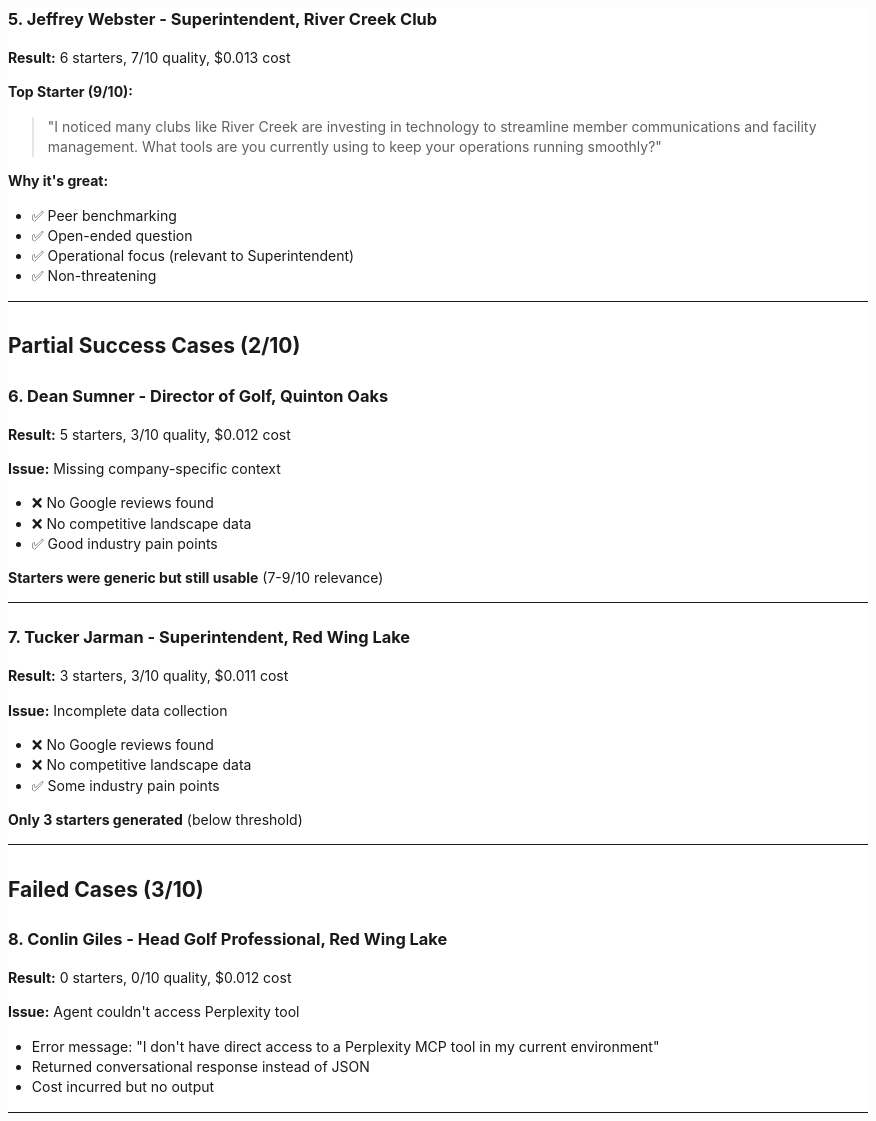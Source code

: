 
### 5. Jeffrey Webster - Superintendent, River Creek Club
**Result:** 6 starters, 7/10 quality, $0.013 cost

**Top Starter (9/10):**
> "I noticed many clubs like River Creek are investing in technology to streamline member communications and facility management. What tools are you currently using to keep your operations running smoothly?"

**Why it's great:**
- ✅ Peer benchmarking
- ✅ Open-ended question
- ✅ Operational focus (relevant to Superintendent)
- ✅ Non-threatening

---

## Partial Success Cases (2/10)

### 6. Dean Sumner - Director of Golf, Quinton Oaks
**Result:** 5 starters, 3/10 quality, $0.012 cost

**Issue:** Missing company-specific context
- ❌ No Google reviews found
- ❌ No competitive landscape data
- ✅ Good industry pain points

**Starters were generic but still usable** (7-9/10 relevance)

---

### 7. Tucker Jarman - Superintendent, Red Wing Lake
**Result:** 3 starters, 3/10 quality, $0.011 cost

**Issue:** Incomplete data collection
- ❌ No Google reviews found
- ❌ No competitive landscape data
- ✅ Some industry pain points

**Only 3 starters generated** (below threshold)

---

## Failed Cases (3/10)

### 8. Conlin Giles - Head Golf Professional, Red Wing Lake
**Result:** 0 starters, 0/10 quality, $0.012 cost

**Issue:** Agent couldn't access Perplexity tool
- Error message: "I don't have direct access to a Perplexity MCP tool in my current environment"
- Returned conversational response instead of JSON
- Cost incurred but no output

---